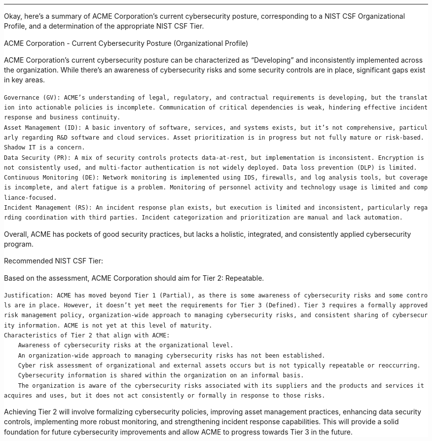 --------------------------------------------------------

Okay, here’s a summary of ACME Corporation’s current cybersecurity posture, corresponding to a NIST CSF Organizational Profile, and a determination of the appropriate NIST CSF Tier.

ACME Corporation - Current Cybersecurity Posture (Organizational Profile)

ACME Corporation’s current cybersecurity posture can be characterized as “Developing” and inconsistently implemented across the organization. While there’s an awareness of cybersecurity risks and some security controls are in place, significant gaps exist in key areas.

    Governance (GV): ACME’s understanding of legal, regulatory, and contractual requirements is developing, but the translation into actionable policies is incomplete. Communication of critical dependencies is weak, hindering effective incident response and business continuity.
    Asset Management (ID): A basic inventory of software, services, and systems exists, but it’s not comprehensive, particularly regarding R&D software and cloud services. Asset prioritization is in progress but not fully mature or risk-based. Shadow IT is a concern.
    Data Security (PR): A mix of security controls protects data-at-rest, but implementation is inconsistent. Encryption is not consistently used, and multi-factor authentication is not widely deployed. Data loss prevention (DLP) is limited.
    Continuous Monitoring (DE): Network monitoring is implemented using IDS, firewalls, and log analysis tools, but coverage is incomplete, and alert fatigue is a problem. Monitoring of personnel activity and technology usage is limited and compliance-focused.
    Incident Management (RS): An incident response plan exists, but execution is limited and inconsistent, particularly regarding coordination with third parties. Incident categorization and prioritization are manual and lack automation.

Overall, ACME has pockets of good security practices, but lacks a holistic, integrated, and consistently applied cybersecurity program.

Recommended NIST CSF Tier:

Based on the assessment, ACME Corporation should aim for Tier 2: Repeatable.

    Justification: ACME has moved beyond Tier 1 (Partial), as there is some awareness of cybersecurity risks and some controls are in place. However, it doesn’t yet meet the requirements for Tier 3 (Defined). Tier 3 requires a formally approved risk management policy, organization-wide approach to managing cybersecurity risks, and consistent sharing of cybersecurity information. ACME is not yet at this level of maturity.
    Characteristics of Tier 2 that align with ACME:
        Awareness of cybersecurity risks at the organizational level.
        An organization-wide approach to managing cybersecurity risks has not been established.
        Cyber risk assessment of organizational and external assets occurs but is not typically repeatable or reoccurring.
        Cybersecurity information is shared within the organization on an informal basis.
        The organization is aware of the cybersecurity risks associated with its suppliers and the products and services it acquires and uses, but it does not act consistently or formally in response to those risks.

Achieving Tier 2 will involve formalizing cybersecurity policies, improving asset management practices, enhancing data security controls, implementing more robust monitoring, and strengthening incident response capabilities. This will provide a solid foundation for future cybersecurity improvements and allow ACME to progress towards Tier 3 in the future.
